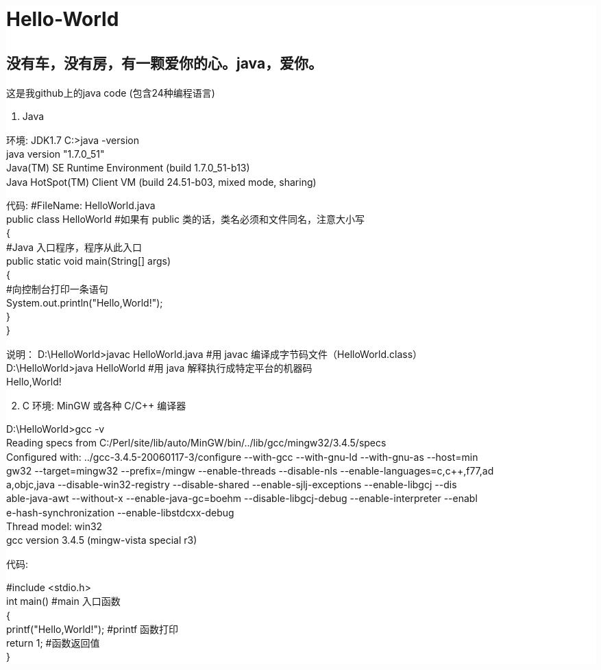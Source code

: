 # Hello-World

## 没有车，没有房，有一颗爱你的心。java，爱你。

这是我github上的java code (包含24种编程语言)

01. Java

环境: JDK1.7
C:\>java -version   
java version "1.7.0_51"  
Java(TM) SE Runtime Environment (build 1.7.0_51-b13)  
Java HotSpot(TM) Client VM (build 24.51-b03, mixed mode, sharing)

代码: 
#FileName: HelloWorld.java  
public class HelloWorld   #如果有 public 类的话，类名必须和文件同名，注意大小写  
{  
  #Java 入口程序，程序从此入口  
  public static void main(String[] args)  
  {  
  #向控制台打印一条语句  
    System.out.println("Hello,World!");  
  }  
} 

说明：
D:\HelloWorld>javac HelloWorld.java    #用 javac 编译成字节码文件（HelloWorld.class）  
D:\HelloWorld>java HelloWorld          #用 java 解释执行成特定平台的机器码  
Hello,World!  

02. C
 环境: MinGW 或各种 C/C++ 编译器

D:\HelloWorld>gcc -v  
Reading specs from C:/Perl/site/lib/auto/MinGW/bin/../lib/gcc/mingw32/3.4.5/specs  
Configured with: ../gcc-3.4.5-20060117-3/configure --with-gcc --with-gnu-ld --with-gnu-as --host=min  
gw32 --target=mingw32 --prefix=/mingw --enable-threads --disable-nls --enable-languages=c,c++,f77,ad  
a,objc,java --disable-win32-registry --disable-shared --enable-sjlj-exceptions --enable-libgcj --dis  
able-java-awt --without-x --enable-java-gc=boehm --disable-libgcj-debug --enable-interpreter --enabl  
e-hash-synchronization --enable-libstdcxx-debug  
Thread model: win32  
gcc version 3.4.5 (mingw-vista special r3)  

代码: 

#include <stdio.h>  
int main()                #main 入口函数  
{  
  printf("Hello,World!"); #printf 函数打印  
  return 1;               #函数返回值  
}  
